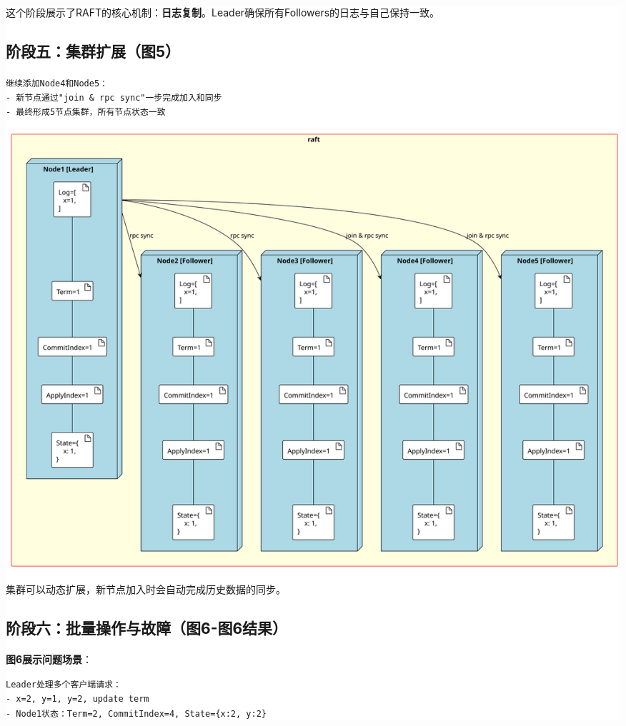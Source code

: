 
这个阶段展示了RAFT的核心机制：**日志复制**。Leader确保所有Followers的日志与自己保持一致。

## 阶段五：集群扩展（图5）

```
继续添加Node4和Node5：
- 新节点通过"join & rpc sync"一步完成加入和同步
- 最终形成5节点集群，所有节点状态一致
```

![5. add nodes.svg](/images/9.%20raft/5.%20add%20nodes.svg)

集群可以动态扩展，新节点加入时会自动完成历史数据的同步。

## 阶段六：批量操作与故障（图6-图6结果）

**图6展示问题场景**：
```
Leader处理多个客户端请求：
- x=2, y=1, y=2, update term
- Node1状态：Term=2, CommitIndex=4, State={x:2, y:2}
```
